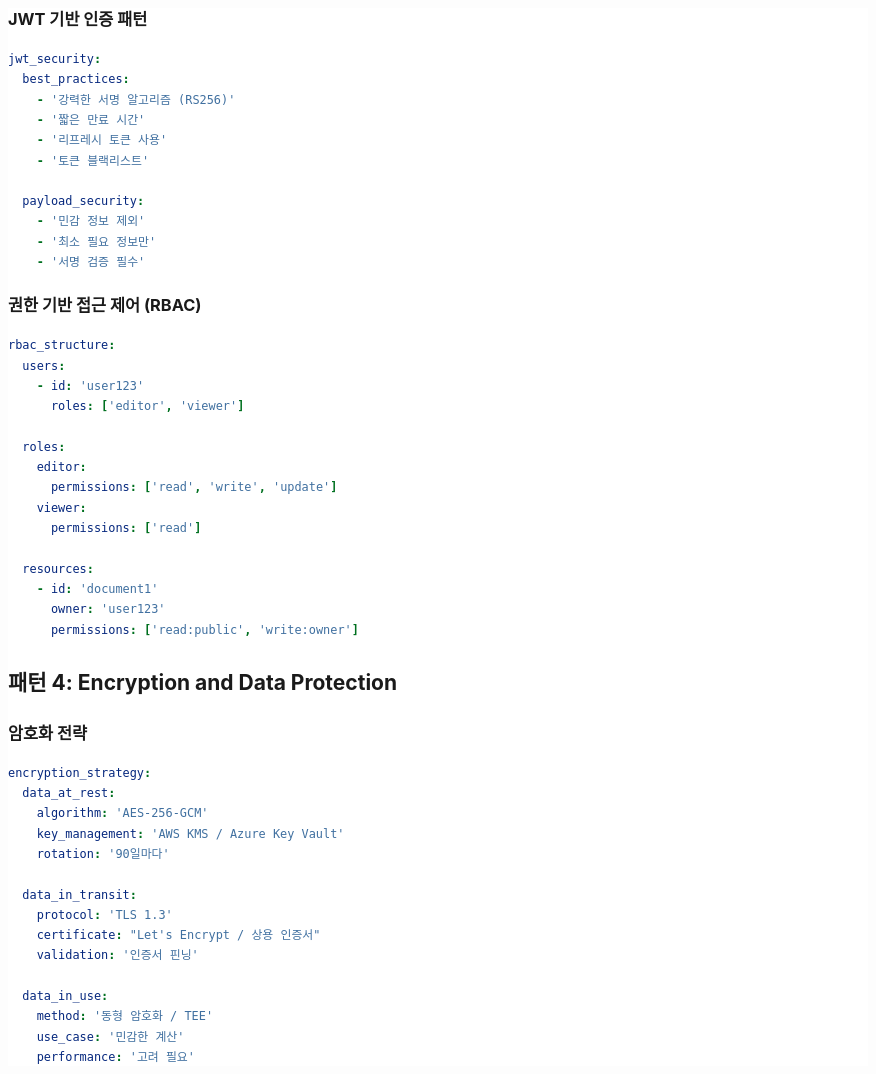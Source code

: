 ### JWT 기반 인증 패턴

```yaml
jwt_security:
  best_practices:
    - '강력한 서명 알고리즘 (RS256)'
    - '짧은 만료 시간'
    - '리프레시 토큰 사용'
    - '토큰 블랙리스트'

  payload_security:
    - '민감 정보 제외'
    - '최소 필요 정보만'
    - '서명 검증 필수'
```

### 권한 기반 접근 제어 (RBAC)

```yaml
rbac_structure:
  users:
    - id: 'user123'
      roles: ['editor', 'viewer']

  roles:
    editor:
      permissions: ['read', 'write', 'update']
    viewer:
      permissions: ['read']

  resources:
    - id: 'document1'
      owner: 'user123'
      permissions: ['read:public', 'write:owner']
```

## 패턴 4: Encryption and Data Protection

### 암호화 전략

```yaml
encryption_strategy:
  data_at_rest:
    algorithm: 'AES-256-GCM'
    key_management: 'AWS KMS / Azure Key Vault'
    rotation: '90일마다'

  data_in_transit:
    protocol: 'TLS 1.3'
    certificate: "Let's Encrypt / 상용 인증서"
    validation: '인증서 핀닝'

  data_in_use:
    method: '동형 암호화 / TEE'
    use_case: '민감한 계산'
    performance: '고려 필요'
```
